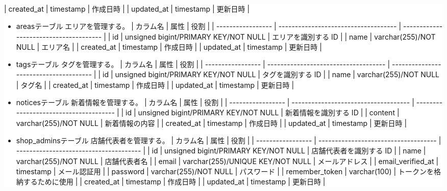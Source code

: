 | created_at        | timestamp                            | 作成日時                               |
| updated_at        | timestamp                            | 更新日時                               |

- areasテーブル
エリアを管理する。
| カラム名          | 属性                                 | 役割                                   |
| ----------------- | ------------------------------------ | -------------------------------------- |
| id                | unsigned bigint/PRIMARY KEY/NOT NULL | エリアを識別する ID                  |
| name              | varchar(255)/NOT NULL                | エリア名                             |
| created_at        | timestamp                            | 作成日時                               |
| updated_at        | timestamp                            | 更新日時                               |

- tagsテーブル
タグを管理する。
| カラム名          | 属性                                 | 役割                                   |
| ----------------- | ------------------------------------ | -------------------------------------- |
| id                | unsigned bigint/PRIMARY KEY/NOT NULL | タグを識別する ID                  |
| name              | varchar(255)/NOT NULL                | タグ名                             |
| created_at        | timestamp                            | 作成日時                               |
| updated_at        | timestamp                            | 更新日時                               |

- noticesテーブル
新着情報を管理する。
| カラム名          | 属性                                 | 役割                                   |
| ----------------- | ------------------------------------ | -------------------------------------- |
| id                | unsigned bigint/PRIMARY KEY/NOT NULL | 新着情報を識別する ID                  |
| content           | varchar(255)/NOT NULL                | 新着情報の内容                           |
| created_at        | timestamp                            | 作成日時                               |
| updated_at        | timestamp                            | 更新日時                               |

- shop_adminsテーブル
店舗代表者を管理する。
| カラム名          | 属性                                 | 役割                                   |
| ----------------- | ------------------------------------ | -------------------------------------- |
| id                | unsigned bigint/PRIMARY KEY/NOT NULL | 店舗代表者を識別する ID                  |
| name              | varchar(255)/NOT NULL                | 店舗代表者名                             |
| email             | varchar(255)/UNIQUE KEY/NOT NULL     | メールアドレス                         |
| email_verified_at | timestamp                            | メール認証用                           |
| password          | varchar(255)/NOT NULL                | パスワード                             |
| remember_token    | varchar(100)                         | トークンを格納するために使用 |
| created_at        | timestamp                            | 作成日時                               |
| updated_at        | timestamp                            | 更新日時                               |
